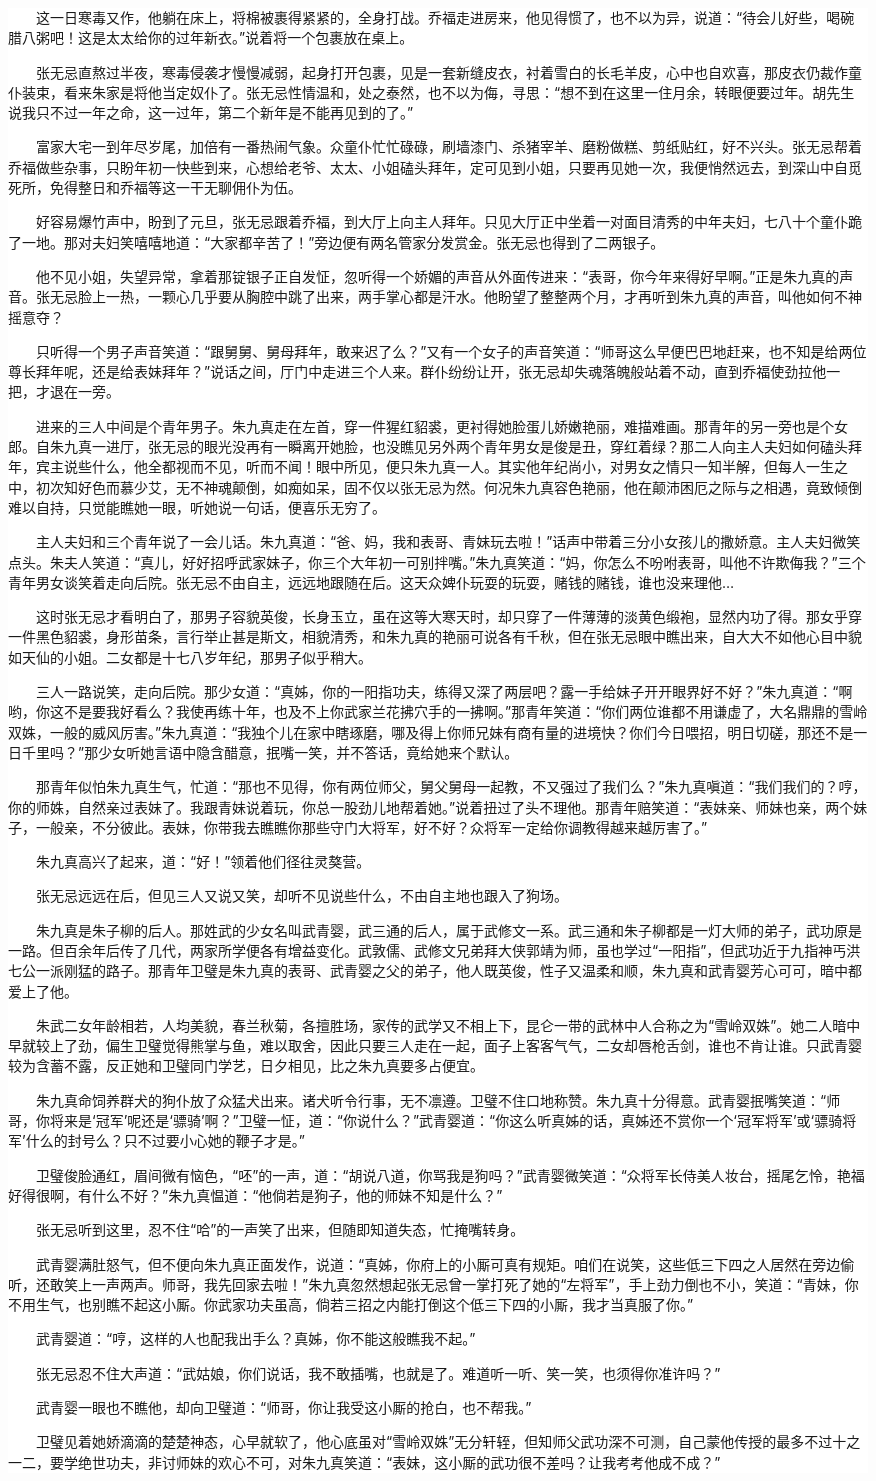 　　这一日寒毒又作，他躺在床上，将棉被裹得紧紧的，全身打战。乔福走进房来，他见得惯了，也不以为异，说道：“待会儿好些，喝碗腊八粥吧！这是太太给你的过年新衣。”说着将一个包裹放在桌上。

　　张无忌直熬过半夜，寒毒侵袭才慢慢减弱，起身打开包裹，见是一套新缝皮衣，衬着雪白的长毛羊皮，心中也自欢喜，那皮衣仍裁作童仆装束，看来朱家是将他当定奴仆了。张无忌性情温和，处之泰然，也不以为侮，寻思：“想不到在这里一住月余，转眼便要过年。胡先生说我只不过一年之命，这一过年，第二个新年是不能再见到的了。”

　　富家大宅一到年尽岁尾，加倍有一番热闹气象。众童仆忙忙碌碌，刷墙漆门、杀猪宰羊、磨粉做糕、剪纸贴红，好不兴头。张无忌帮着乔福做些杂事，只盼年初一快些到来，心想给老爷、太太、小姐磕头拜年，定可见到小姐，只要再见她一次，我便悄然远去，到深山中自觅死所，免得整日和乔福等这一干无聊佣仆为伍。

　　好容易爆竹声中，盼到了元旦，张无忌跟着乔福，到大厅上向主人拜年。只见大厅正中坐着一对面目清秀的中年夫妇，七八十个童仆跪了一地。那对夫妇笑嘻嘻地道：“大家都辛苦了！”旁边便有两名管家分发赏金。张无忌也得到了二两银子。

　　他不见小姐，失望异常，拿着那锭银子正自发怔，忽听得一个娇媚的声音从外面传进来：“表哥，你今年来得好早啊。”正是朱九真的声音。张无忌脸上一热，一颗心几乎要从胸腔中跳了出来，两手掌心都是汗水。他盼望了整整两个月，才再听到朱九真的声音，叫他如何不神摇意夺？

　　只听得一个男子声音笑道：“跟舅舅、舅母拜年，敢来迟了么？”又有一个女子的声音笑道：“师哥这么早便巴巴地赶来，也不知是给两位尊长拜年呢，还是给表妹拜年？”说话之间，厅门中走进三个人来。群仆纷纷让开，张无忌却失魂落魄般站着不动，直到乔福使劲拉他一把，才退在一旁。

　　进来的三人中间是个青年男子。朱九真走在左首，穿一件猩红貂裘，更衬得她脸蛋儿娇嫩艳丽，难描难画。那青年的另一旁也是个女郎。自朱九真一进厅，张无忌的眼光没再有一瞬离开她脸，也没瞧见另外两个青年男女是俊是丑，穿红着绿？那二人向主人夫妇如何磕头拜年，宾主说些什么，他全都视而不见，听而不闻！眼中所见，便只朱九真一人。其实他年纪尚小，对男女之情只一知半解，但每人一生之中，初次知好色而慕少艾，无不神魂颠倒，如痴如呆，固不仅以张无忌为然。何况朱九真容色艳丽，他在颠沛困厄之际与之相遇，竟致倾倒难以自持，只觉能瞧她一眼，听她说一句话，便喜乐无穷了。

　　主人夫妇和三个青年说了一会儿话。朱九真道：“爸、妈，我和表哥、青妹玩去啦！”话声中带着三分小女孩儿的撒娇意。主人夫妇微笑点头。朱夫人笑道：“真儿，好好招呼武家妹子，你三个大年初一可别拌嘴。”朱九真笑道：“妈，你怎么不吩咐表哥，叫他不许欺侮我？”三个青年男女谈笑着走向后院。张无忌不由自主，远远地跟随在后。这天众婢仆玩耍的玩耍，赌钱的赌钱，谁也没来理他…

　　这时张无忌才看明白了，那男子容貌英俊，长身玉立，虽在这等大寒天时，却只穿了一件薄薄的淡黄色缎袍，显然内功了得。那女乎穿一件黑色貂裘，身形苗条，言行举止甚是斯文，相貌清秀，和朱九真的艳丽可说各有千秋，但在张无忌眼中瞧出来，自大大不如他心目中貌如天仙的小姐。二女都是十七八岁年纪，那男子似乎稍大。

　　三人一路说笑，走向后院。那少女道：“真姊，你的一阳指功夫，练得又深了两层吧？露一手给妹子开开眼界好不好？”朱九真道：“啊哟，你这不是要我好看么？我使再练十年，也及不上你武家兰花拂穴手的一拂啊。”那青年笑道：“你们两位谁都不用谦虚了，大名鼎鼎的雪岭双姝，一般的威风厉害。”朱九真道：“我独个儿在家中瞎琢磨，哪及得上你师兄妹有商有量的进境快？你们今日喂招，明日切磋，那还不是一日千里吗？”那少女听她言语中隐含醋意，抿嘴一笑，并不答话，竟给她来个默认。

　　那青年似怕朱九真生气，忙道：“那也不见得，你有两位师父，舅父舅母一起教，不又强过了我们么？”朱九真嗔道：“我们我们的？哼，你的师姝，自然亲过表妹了。我跟青妹说着玩，你总一股劲儿地帮着她。”说着扭过了头不理他。那青年赔笑道：“表妹亲、师妹也亲，两个妹子，一般亲，不分彼此。表妹，你带我去瞧瞧你那些守门大将军，好不好？众将军一定给你调教得越来越厉害了。”

　　朱九真高兴了起来，道：“好！”领着他们径往灵獒营。

　　张无忌远远在后，但见三人又说又笑，却听不见说些什么，不由自主地也跟入了狗场。

　　朱九真是朱子柳的后人。那姓武的少女名叫武青婴，武三通的后人，属于武修文一系。武三通和朱子柳都是一灯大师的弟子，武功原是一路。但百余年后传了几代，两家所学便各有增益变化。武敦儒、武修文兄弟拜大侠郭靖为师，虽也学过“一阳指”，但武功近于九指神丐洪七公一派刚猛的路子。那青年卫璧是朱九真的表哥、武青婴之父的弟子，他人既英俊，性子又温柔和顺，朱九真和武青婴芳心可可，暗中都爱上了他。

　　朱武二女年龄相若，人均美貌，春兰秋菊，各擅胜场，家传的武学又不相上下，昆仑一带的武林中人合称之为“雪岭双姝”。她二人暗中早就较上了劲，偏生卫璧觉得熊掌与鱼，难以取舍，因此只要三人走在一起，面子上客客气气，二女却唇枪舌剑，谁也不肯让谁。只武青婴较为含蓄不露，反正她和卫璧同门学艺，日夕相见，比之朱九真要多占便宜。

　　朱九真命饲养群犬的狗仆放了众猛犬出来。诸犬听令行事，无不凛遵。卫璧不住口地称赞。朱九真十分得意。武青婴抿嘴笑道：“师哥，你将来是‘冠军’呢还是‘骠骑’啊？”卫璧一怔，道：“你说什么？”武青婴道：“你这么听真姊的话，真姊还不赏你一个‘冠军将军’或‘骠骑将军’什么的封号么？只不过要小心她的鞭子才是。”

　　卫璧俊脸通红，眉间微有恼色，“呸”的一声，道：“胡说八道，你骂我是狗吗？”武青婴微笑道：“众将军长侍美人妆台，摇尾乞怜，艳福好得很啊，有什么不好？”朱九真愠道：“他倘若是狗子，他的师妹不知是什么？”

　　张无忌听到这里，忍不住“哈”的一声笑了出来，但随即知道失态，忙掩嘴转身。

　　武青婴满肚怒气，但不便向朱九真正面发作，说道：“真姊，你府上的小厮可真有规矩。咱们在说笑，这些低三下四之人居然在旁边偷听，还敢笑上一声两声。师哥，我先回家去啦！”朱九真忽然想起张无忌曾一掌打死了她的“左将军”，手上劲力倒也不小，笑道：“青妹，你不用生气，也别瞧不起这小厮。你武家功夫虽高，倘若三招之内能打倒这个低三下四的小厮，我才当真服了你。”

　　武青婴道：“哼，这样的人也配我出手么？真姊，你不能这般瞧我不起。”

　　张无忌忍不住大声道：“武姑娘，你们说话，我不敢插嘴，也就是了。难道听一听、笑一笑，也须得你准许吗？”

　　武青婴一眼也不瞧他，却向卫璧道：“师哥，你让我受这小厮的抢白，也不帮我。”

　　卫璧见着她娇滴滴的楚楚神态，心早就软了，他心底虽对“雪岭双姝”无分轩轾，但知师父武功深不可测，自己蒙他传授的最多不过十之一二，要学绝世功夫，非讨师妹的欢心不可，对朱九真笑道：“表妹，这小厮的武功很不差吗？让我考考他成不成？”
